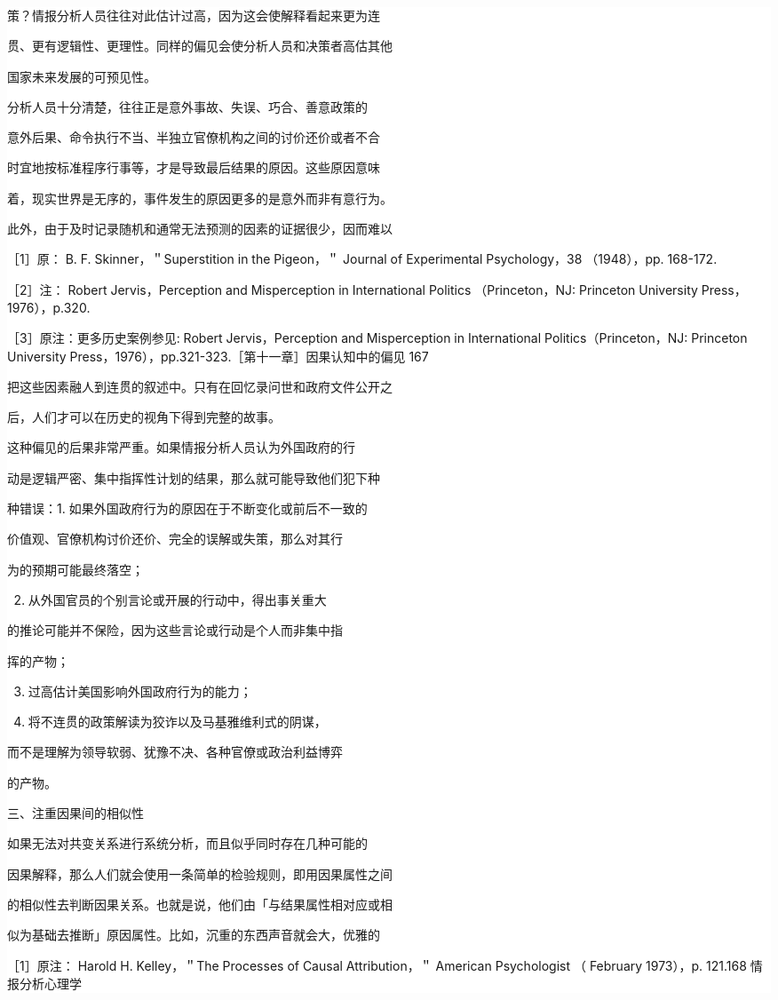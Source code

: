 策？情报分析人员往往对此估计过高，因为这会使解释看起来更为连

贯、更有逻辑性、更理性。同样的偏见会使分析人员和决策者高估其他

国家未来发展的可预见性。

分析人员十分清楚，往往正是意外事故、失误、巧合、善意政策的

意外后果、命令执行不当、半独立官僚机构之间的讨价还价或者不合

时宜地按标准程序行事等，才是导致最后结果的原因。这些原因意味

着，现实世界是无序的，事件发生的原因更多的是意外而非有意行为。

此外，由于及时记录随机和通常无法预测的因素的证据很少，因而难以

［1］原： B. F. Skinner，＂Superstition in the Pigeon，＂ Journal of Experimental Psychology，38 （1948），pp. 168-172.

［2］注： Robert Jervis，Perception and Misperception in International Politics （Princeton，NJ: Princeton University Press，1976），p.320.

［3］原注：更多历史案例参见: Robert Jervis，Perception and Misperception in International Politics（Princeton，NJ: Princeton University Press，1976），pp.321-323.［第十一章］因果认知中的偏见 167

把这些因素融人到连贯的叙述中。只有在回忆录问世和政府文件公开之

后，人们才可以在历史的视角下得到完整的故事。

这种偏见的后果非常严重。如果情报分析人员认为外国政府的行

动是逻辑严密、集中指挥性计划的结果，那么就可能导致他们犯下种

种错误：1. 如果外国政府行为的原因在于不断变化或前后不一致的

价值观、官僚机构讨价还价、完全的误解或失策，那么对其行

为的预期可能最终落空；

2. 从外国官员的个别言论或开展的行动中，得出事关重大

的推论可能并不保险，因为这些言论或行动是个人而非集中指

挥的产物；

3. 过高估计美国影响外国政府行为的能力；

4. 将不连贯的政策解读为狡诈以及马基雅维利式的阴谋，

而不是理解为领导软弱、犹豫不决、各种官僚或政治利益博弈

的产物。

三、注重因果间的相似性

如果无法对共变关系进行系统分析，而且似乎同时存在几种可能的

因果解释，那么人们就会使用一条简单的检验规则，即用因果属性之间

的相似性去判断因果关系。也就是说，他们由「与结果属性相对应或相

似为基础去推断」原因属性。比如，沉重的东西声音就会大，优雅的

［1］原注： Harold H. Kelley，＂The Processes of Causal Attribution，＂ American Psychologist （ February 1973），p. 121.168 情报分析心理学
